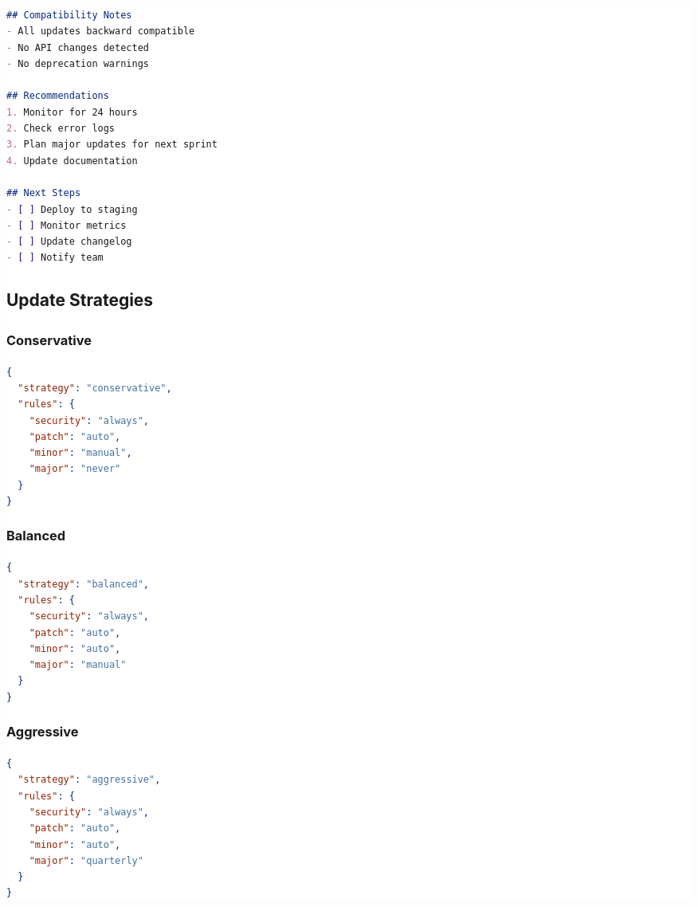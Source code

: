 ```markdown
## Compatibility Notes
- All updates backward compatible
- No API changes detected
- No deprecation warnings

## Recommendations
1. Monitor for 24 hours
2. Check error logs
3. Plan major updates for next sprint
4. Update documentation

## Next Steps
- [ ] Deploy to staging
- [ ] Monitor metrics
- [ ] Update changelog
- [ ] Notify team
```

## Update Strategies

### Conservative
```json
{
  "strategy": "conservative",
  "rules": {
    "security": "always",
    "patch": "auto",
    "minor": "manual",
    "major": "never"
  }
}
```

### Balanced
```json
{
  "strategy": "balanced",
  "rules": {
    "security": "always",
    "patch": "auto",
    "minor": "auto",
    "major": "manual"
  }
}
```

### Aggressive
```json
{
  "strategy": "aggressive",
  "rules": {
    "security": "always",
    "patch": "auto",
    "minor": "auto",
    "major": "quarterly"
  }
}
```
